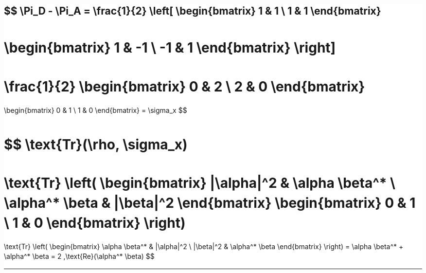 $$
\Pi_D - \Pi_A = 
\frac{1}{2}
\left[
\begin{bmatrix}
1 & 1 \\
1 & 1
\end{bmatrix}
-
\begin{bmatrix}
1 & -1 \\
-1 & 1
\end{bmatrix}
\right]
=
\frac{1}{2}
\begin{bmatrix}
0 & 2 \\
2 & 0
\end{bmatrix}
=
\begin{bmatrix}
0 & 1 \\
1 & 0
\end{bmatrix}
= \sigma_x
$$


$$
\text{Tr}(\rho\, \sigma_x)
=
\text{Tr}
\left(
\begin{bmatrix}
|\alpha|^2 & \alpha \beta^* \\
\alpha^* \beta & |\beta|^2
\end{bmatrix}
\begin{bmatrix}
0 & 1 \\
1 & 0
\end{bmatrix}
\right)
=
\text{Tr}
\left(
\begin{bmatrix}
\alpha \beta^* & |\alpha|^2 \\
|\beta|^2 & \alpha^* \beta
\end{bmatrix}
\right)
= \alpha \beta^* + \alpha^* \beta
= 2 \,\text{Re}(\alpha^* \beta)
$$

---